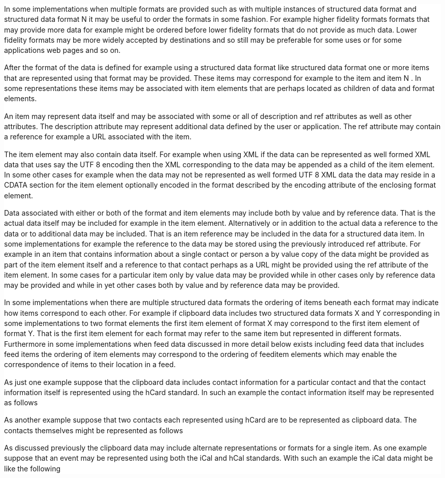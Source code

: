 In some implementations when multiple formats are provided such as with multiple instances of structured data format and structured data format N it may be useful to order the formats in some fashion. For example higher fidelity formats formats that may provide more data for example might be ordered before lower fidelity formats that do not provide as much data. Lower fidelity formats may be more widely accepted by destinations and so still may be preferable for some uses or for some applications web pages and so on. 

After the format of the data is defined for example using a structured data format like structured data format one or more items that are represented using that format may be provided. These items may correspond for example to the item and item N . In some representations these items may be associated with item elements that are perhaps located as children of data and format elements.

An item may represent data itself and may be associated with some or all of description and ref attributes as well as other attributes. The description attribute may represent additional data defined by the user or application. The ref attribute may contain a reference for example a URL associated with the item.

The item element may also contain data itself. For example when using XML if the data can be represented as well formed XML data that uses say the UTF 8 encoding then the XML corresponding to the data may be appended as a child of the item element. In some other cases for example when the data may not be represented as well formed UTF 8 XML data the data may reside in a CDATA section for the item element optionally encoded in the format described by the encoding attribute of the enclosing format element.

Data associated with either or both of the format and item elements may include both by value and by reference data. That is the actual data itself may be included for example in the item element. Alternatively or in addition to the actual data a reference to the data or to additional data may be included. That is an item reference may be included in the data for a structured data item. In some implementations for example the reference to the data may be stored using the previously introduced ref attribute. For example in an item that contains information about a single contact or person a by value copy of the data might be provided as part of the item element itself and a reference to that contact perhaps as a URL might be provided using the ref attribute of the item element. In some cases for a particular item only by value data may be provided while in other cases only by reference data may be provided and while in yet other cases both by value and by reference data may be provided.

In some implementations when there are multiple structured data formats the ordering of items beneath each format may indicate how items correspond to each other. For example if clipboard data includes two structured data formats X and Y corresponding in some implementations to two format elements the first item element of format X may correspond to the first item element of format Y. That is the first item element for each format may refer to the same item but represented in different formats. Furthermore in some implementations when feed data discussed in more detail below exists including feed data that includes feed items the ordering of item elements may correspond to the ordering of feeditem elements which may enable the correspondence of items to their location in a feed.

As just one example suppose that the clipboard data includes contact information for a particular contact and that the contact information itself is represented using the hCard standard. In such an example the contact information itself may be represented as follows 

As another example suppose that two contacts each represented using hCard are to be represented as clipboard data. The contacts themselves might be represented as follows 

As discussed previously the clipboard data may include alternate representations or formats for a single item. As one example suppose that an event may be represented using both the iCal and hCal standards. With such an example the iCal data might be like the following 
